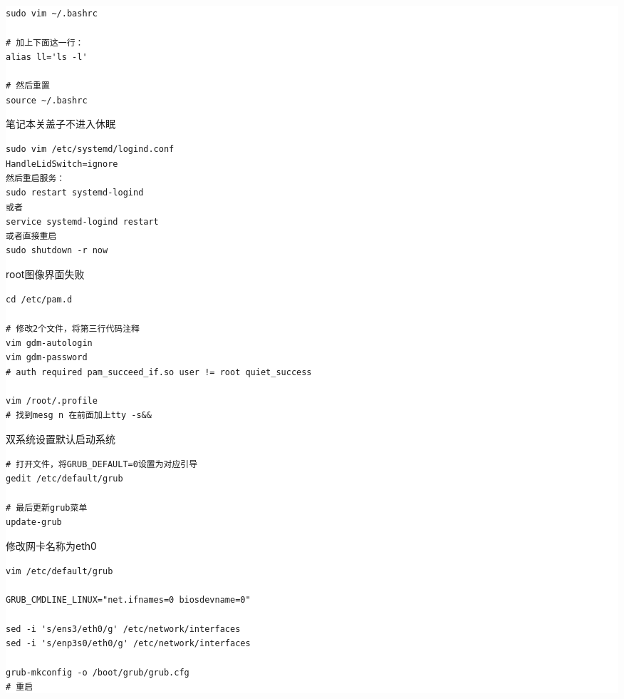 ```SHELL
sudo vim ~/.bashrc

# 加上下面这一行：
alias ll='ls -l'

# 然后重置
source ~/.bashrc
```



笔记本关盖子不进入休眠

```SHELL
sudo vim /etc/systemd/logind.conf
HandleLidSwitch=ignore
然后重启服务：
sudo restart systemd-logind
或者
service systemd-logind restart
或者直接重启
sudo shutdown -r now
```



root图像界面失败

```SHELL
cd /etc/pam.d

# 修改2个文件，将第三行代码注释
vim gdm-autologin
vim gdm-password
# auth required pam_succeed_if.so user != root quiet_success

vim /root/.profile
# 找到mesg n 在前面加上tty -s&&
```



双系统设置默认启动系统

```SHELL
# 打开文件，将GRUB_DEFAULT=0设置为对应引导
gedit /etc/default/grub

# 最后更新grub菜单
update-grub
```



修改网卡名称为eth0

```SHELL
vim /etc/default/grub

GRUB_CMDLINE_LINUX="net.ifnames=0 biosdevname=0"

sed -i 's/ens3/eth0/g' /etc/network/interfaces
sed -i 's/enp3s0/eth0/g' /etc/network/interfaces

grub-mkconfig -o /boot/grub/grub.cfg
# 重启
```
